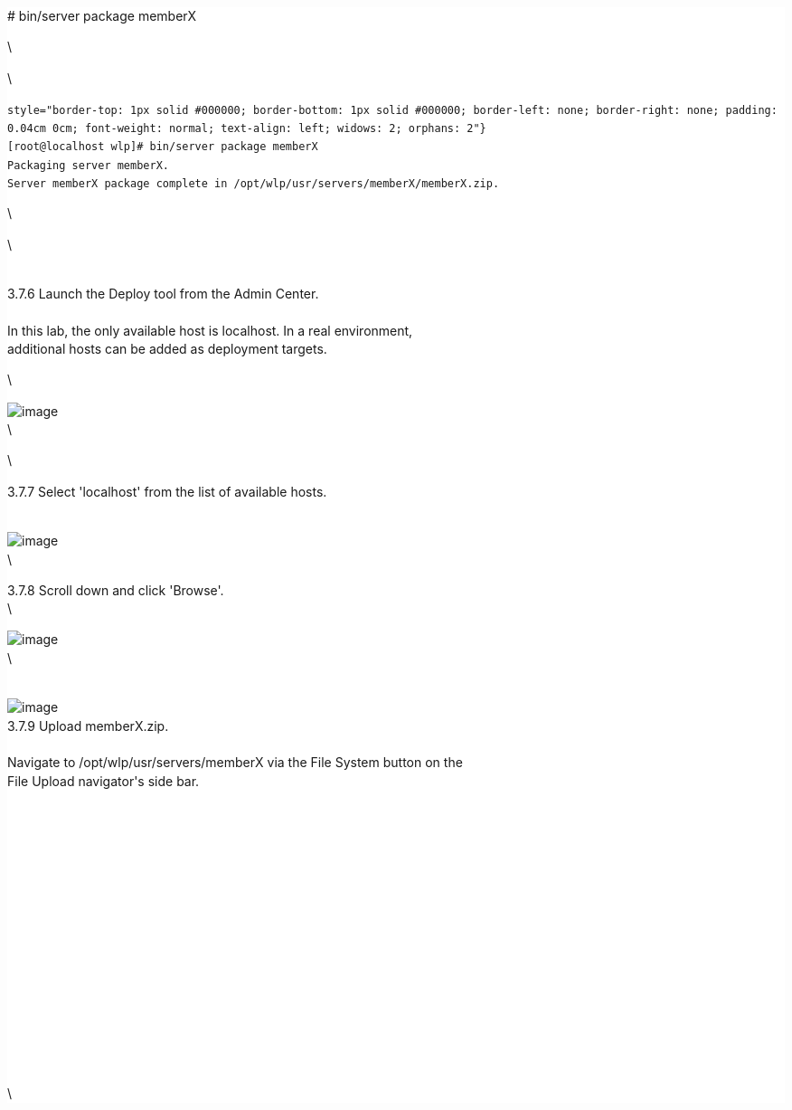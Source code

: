 \# bin/server package memberX

\

\

~~~~ {.western lang="en-US"
style="border-top: 1px solid #000000; border-bottom: 1px solid #000000; border-left: none; border-right: none; padding: 0.04cm 0cm; font-weight: normal; text-align: left; widows: 2; orphans: 2"}
[root@localhost wlp]# bin/server package memberX
Packaging server memberX.
Server memberX package complete in /opt/wlp/usr/servers/memberX/memberX.zip.
~~~~

\

\

\
3.7.6 Launch the Deploy tool from the Admin Center.\
\
 In this lab, the only available host is localhost. In a real
environment, \
 additional hosts can be added as deployment targets.

\

![image](Session_1377_IMPACT2014-Lab-instructions_html_m3331e285.png)\
\

\

3.7.7 Select 'localhost' from the list of available hosts.

\
![image](Session_1377_IMPACT2014-Lab-instructions_html_m29b7759f.png)\
\

3.7.8 Scroll down and click 'Browse'.\
\

![image](Session_1377_IMPACT2014-Lab-instructions_html_m681db6fb.png)\
\

\
![image](Session_1377_IMPACT2014-Lab-instructions_html_58226598.png)\
3.7.9 Upload memberX.zip.\
\
 Navigate to /opt/wlp/usr/servers/memberX via the File System button on
the\
 File Upload navigator's side bar.\
\
\
\
\
\
\
\
\
\
\
\
\
\
\
\
\
\